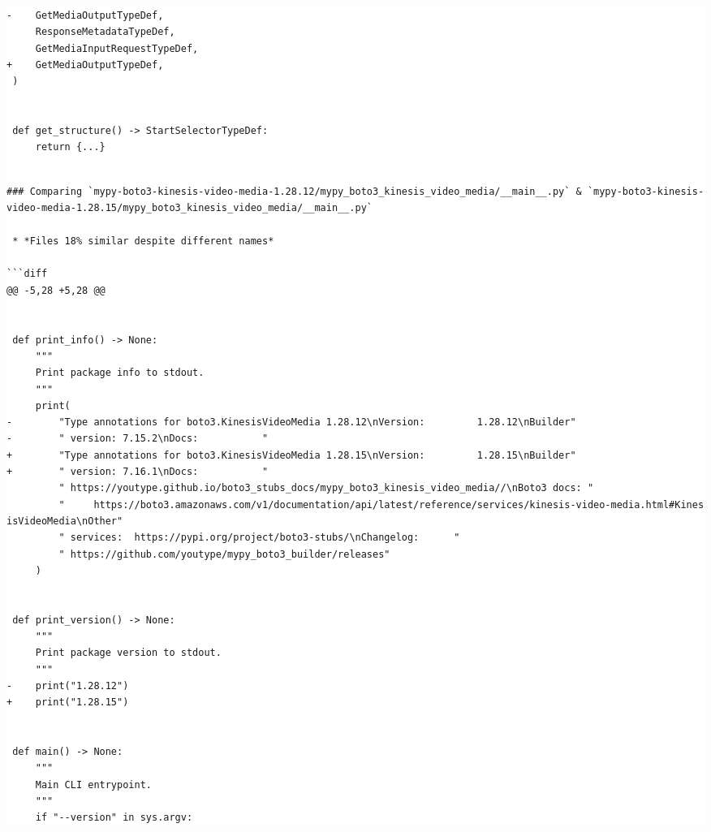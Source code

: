 ```
-    GetMediaOutputTypeDef,
     ResponseMetadataTypeDef,
     GetMediaInputRequestTypeDef,
+    GetMediaOutputTypeDef,
 )
 
 
 def get_structure() -> StartSelectorTypeDef:
     return {...}
 ```
```

### Comparing `mypy-boto3-kinesis-video-media-1.28.12/mypy_boto3_kinesis_video_media/__main__.py` & `mypy-boto3-kinesis-video-media-1.28.15/mypy_boto3_kinesis_video_media/__main__.py`

 * *Files 18% similar despite different names*

```diff
@@ -5,28 +5,28 @@
 
 
 def print_info() -> None:
     """
     Print package info to stdout.
     """
     print(
-        "Type annotations for boto3.KinesisVideoMedia 1.28.12\nVersion:         1.28.12\nBuilder"
-        " version: 7.15.2\nDocs:           "
+        "Type annotations for boto3.KinesisVideoMedia 1.28.15\nVersion:         1.28.15\nBuilder"
+        " version: 7.16.1\nDocs:           "
         " https://youtype.github.io/boto3_stubs_docs/mypy_boto3_kinesis_video_media//\nBoto3 docs: "
         "     https://boto3.amazonaws.com/v1/documentation/api/latest/reference/services/kinesis-video-media.html#KinesisVideoMedia\nOther"
         " services:  https://pypi.org/project/boto3-stubs/\nChangelog:      "
         " https://github.com/youtype/mypy_boto3_builder/releases"
     )
 
 
 def print_version() -> None:
     """
     Print package version to stdout.
     """
-    print("1.28.12")
+    print("1.28.15")
 
 
 def main() -> None:
     """
     Main CLI entrypoint.
     """
     if "--version" in sys.argv:
```
